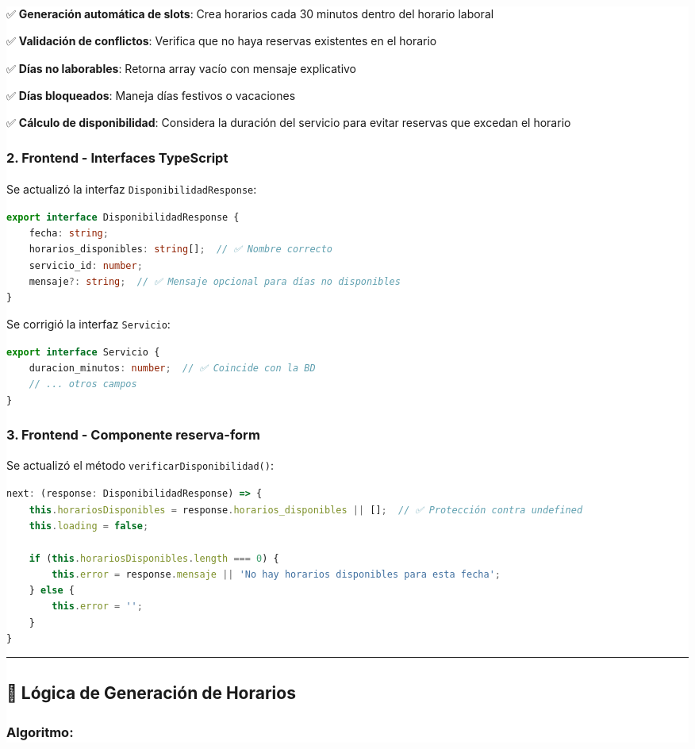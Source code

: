 ✅ **Generación automática de slots**: Crea horarios cada 30 minutos dentro del horario laboral

✅ **Validación de conflictos**: Verifica que no haya reservas existentes en el horario

✅ **Días no laborables**: Retorna array vacío con mensaje explicativo

✅ **Días bloqueados**: Maneja días festivos o vacaciones

✅ **Cálculo de disponibilidad**: Considera la duración del servicio para evitar reservas que excedan el horario

### 2. **Frontend - Interfaces TypeScript**

Se actualizó la interfaz `DisponibilidadResponse`:

```typescript
export interface DisponibilidadResponse {
    fecha: string;
    horarios_disponibles: string[];  // ✅ Nombre correcto
    servicio_id: number;
    mensaje?: string;  // ✅ Mensaje opcional para días no disponibles
}
```

Se corrigió la interfaz `Servicio`:

```typescript
export interface Servicio {
    duracion_minutos: number;  // ✅ Coincide con la BD
    // ... otros campos
}
```

### 3. **Frontend - Componente reserva-form**

Se actualizó el método `verificarDisponibilidad()`:

```typescript
next: (response: DisponibilidadResponse) => {
    this.horariosDisponibles = response.horarios_disponibles || [];  // ✅ Protección contra undefined
    this.loading = false;
    
    if (this.horariosDisponibles.length === 0) {
        this.error = response.mensaje || 'No hay horarios disponibles para esta fecha';
    } else {
        this.error = '';
    }
}
```

---

## 🎯 Lógica de Generación de Horarios

### Algoritmo:
